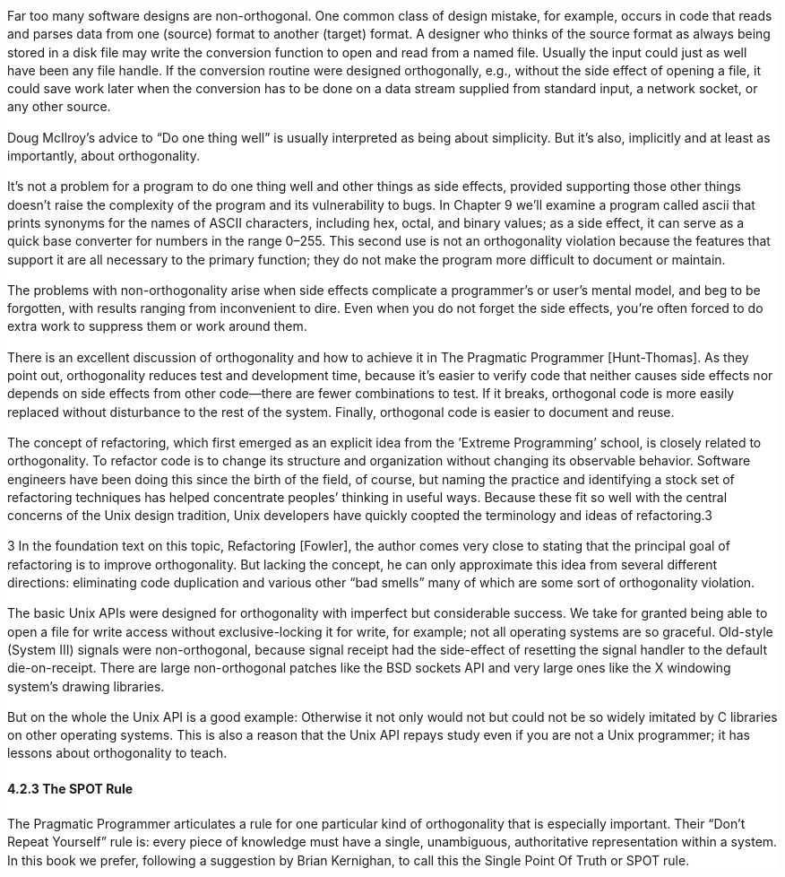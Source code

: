 Far too many software designs are non-orthogonal. One common class of design mistake, for example, occurs in code that reads and parses data from one (source) format to another (target) format. A designer who thinks of the source format as always being stored in a disk file may write the conversion function to open and read from a named file. Usually the input could just as well have been any file handle. If the conversion routine were designed orthogonally, e.g., without the side effect of opening a file, it could save work later when the conversion has to be done on a data stream supplied from standard input, a network socket, or any other source.

Doug McIlroy’s advice to “Do one thing well” is usually interpreted as being about simplicity. But it’s also, implicitly and at least as importantly, about orthogonality.

It’s not a problem for a program to do one thing well and other things as side effects, provided supporting those other things doesn’t raise the complexity of the program and its vulnerability to bugs. In Chapter 9 we’ll examine a program called ascii that prints synonyms for the names of ASCII characters, including hex, octal, and binary values; as a side effect, it can serve as a quick base converter for numbers in the range 0–255. This second use is not an orthogonality violation because the features that support it are all necessary to the primary function; they do not make the program more difficult to document or maintain.

The problems with non-orthogonality arise when side effects complicate a programmer’s or user’s mental model, and beg to be forgotten, with results ranging from inconvenient to dire. Even when you do not forget the side effects, you’re often forced to do extra work to suppress them or work around them.

There is an excellent discussion of orthogonality and how to achieve it in The Pragmatic Programmer [Hunt-Thomas]. As they point out, orthogonality reduces test and development time, because it’s easier to verify code that neither causes side effects nor depends on side effects from other code—there are fewer combinations to test. If it breaks, orthogonal code is more easily replaced without disturbance to the rest of the system. Finally, orthogonal code is easier to document and reuse.

The concept of refactoring, which first emerged as an explicit idea from the ’Extreme Programming’ school, is closely related to orthogonality. To refactor code is to change its structure and organization without changing its observable behavior. Software engineers have been doing this since the birth of the field, of course, but naming the practice and identifying a stock set of refactoring techniques has helped concentrate peoples’ thinking in useful ways. Because these fit so well with the central concerns of the Unix design tradition, Unix developers have quickly coopted the terminology and ideas of refactoring.3

3 In the foundation text on this topic, Refactoring [Fowler], the author comes very close to stating that the principal goal of refactoring is to improve orthogonality. But lacking the concept, he can only approximate this idea from several different directions: eliminating code duplication and various other “bad smells” many of which are some sort of orthogonality violation.

The basic Unix APIs were designed for orthogonality with imperfect but considerable success. We take for granted being able to open a file for write access without exclusive-locking it for write, for example; not all operating systems are so graceful. Old-style (System III) signals were non-orthogonal, because signal receipt had the side-effect of resetting the signal handler to the default die-on-receipt. There are large non-orthogonal patches like the BSD sockets API and very large ones like the X windowing system’s drawing libraries.

But on the whole the Unix API is a good example: Otherwise it not only would not but could not be so widely imitated by C libraries on other operating systems. This is also a reason that the Unix API repays study even if you are not a Unix programmer; it has lessons about orthogonality to teach.


#### 4.2.3 The SPOT Rule
The Pragmatic Programmer articulates a rule for one particular kind of orthogonality that is especially important. Their “Don’t Repeat Yourself” rule is: every piece of knowledge must have a single, unambiguous, authoritative representation within a system. In this book we prefer, following a suggestion by Brian Kernighan, to call this the Single Point Of Truth or SPOT rule.
